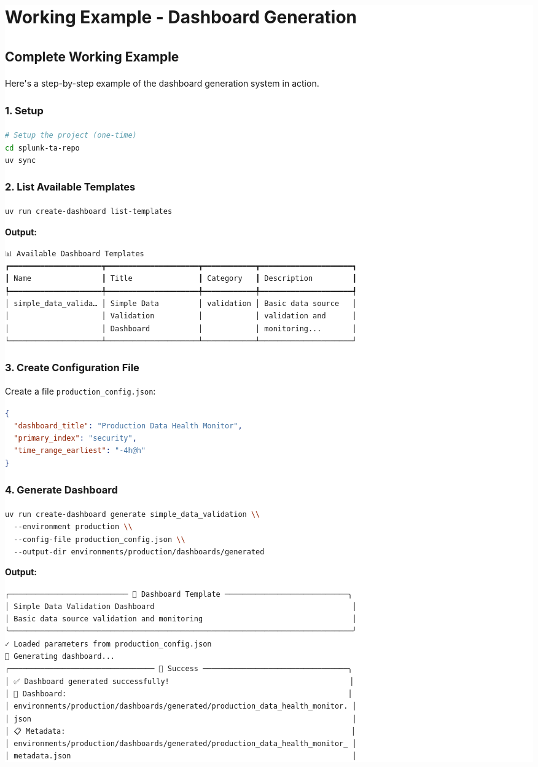 # Working Example - Dashboard Generation

## Complete Working Example

Here's a step-by-step example of the dashboard generation system in action.

### 1. Setup
```bash
# Setup the project (one-time)
cd splunk-ta-repo
uv sync
```

### 2. List Available Templates
```bash
uv run create-dashboard list-templates
```

**Output:**
```
📊 Available Dashboard Templates                        
┏━━━━━━━━━━━━━━━━━━━━━┳━━━━━━━━━━━━━━━━━━━━━┳━━━━━━━━━━━━┳━━━━━━━━━━━━━━━━━━━━━┓
┃ Name                ┃ Title               ┃ Category   ┃ Description         ┃
┡━━━━━━━━━━━━━━━━━━━━━╇━━━━━━━━━━━━━━━━━━━━━╇━━━━━━━━━━━━╇━━━━━━━━━━━━━━━━━━━━━┩
│ simple_data_valida… │ Simple Data         │ validation │ Basic data source   │
│                     │ Validation          │            │ validation and      │
│                     │ Dashboard           │            │ monitoring...       │
└─────────────────────┴─────────────────────┴────────────┴─────────────────────┘
```

### 3. Create Configuration File
Create a file `production_config.json`:
```json
{
  "dashboard_title": "Production Data Health Monitor",
  "primary_index": "security", 
  "time_range_earliest": "-4h@h"
}
```

### 4. Generate Dashboard
```bash
uv run create-dashboard generate simple_data_validation \\
  --environment production \\
  --config-file production_config.json \\
  --output-dir environments/production/dashboards/generated
```

**Output:**
```
╭─────────────────────────── 🎯 Dashboard Template ────────────────────────────╮
│ Simple Data Validation Dashboard                                             │
│ Basic data source validation and monitoring                                  │
╰──────────────────────────────────────────────────────────────────────────────╯
✓ Loaded parameters from production_config.json
🔨 Generating dashboard...
╭───────────────────────────────── 🎉 Success ─────────────────────────────────╮
│ ✅ Dashboard generated successfully!                                         │
│ 📄 Dashboard:                                                                │
│ environments/production/dashboards/generated/production_data_health_monitor. │
│ json                                                                         │
│ 📋 Metadata:                                                                 │  
│ environments/production/dashboards/generated/production_data_health_monitor_ │
│ metadata.json                                                                │
```